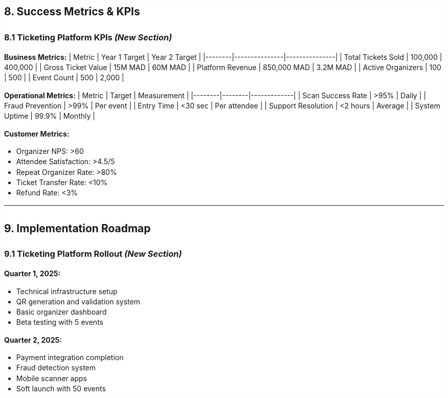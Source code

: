 
## **8. Success Metrics & KPIs**

### **8.1 Ticketing Platform KPIs** *(New Section)*

**Business Metrics:**
| Metric | Year 1 Target | Year 2 Target |
|--------|---------------|---------------|
| Total Tickets Sold | 100,000 | 400,000 |
| Gross Ticket Value | 15M MAD | 60M MAD |
| Platform Revenue | 850,000 MAD | 3.2M MAD |
| Active Organizers | 100 | 500 |
| Event Count | 500 | 2,000 |

**Operational Metrics:**
| Metric | Target | Measurement |
|--------|--------|-------------|
| Scan Success Rate | >95% | Daily |
| Fraud Prevention | >99% | Per event |
| Entry Time | <30 sec | Per attendee |
| Support Resolution | <2 hours | Average |
| System Uptime | 99.9% | Monthly |

**Customer Metrics:**
- Organizer NPS: >60
- Attendee Satisfaction: >4.5/5
- Repeat Organizer Rate: >80%
- Ticket Transfer Rate: <10%
- Refund Rate: <3%

---

## **9. Implementation Roadmap**

### **9.1 Ticketing Platform Rollout** *(New Section)*

**Quarter 1, 2025:**
- Technical infrastructure setup
- QR generation and validation system
- Basic organizer dashboard
- Beta testing with 5 events

**Quarter 2, 2025:**
- Payment integration completion
- Fraud detection system
- Mobile scanner apps
- Soft launch with 50 events
